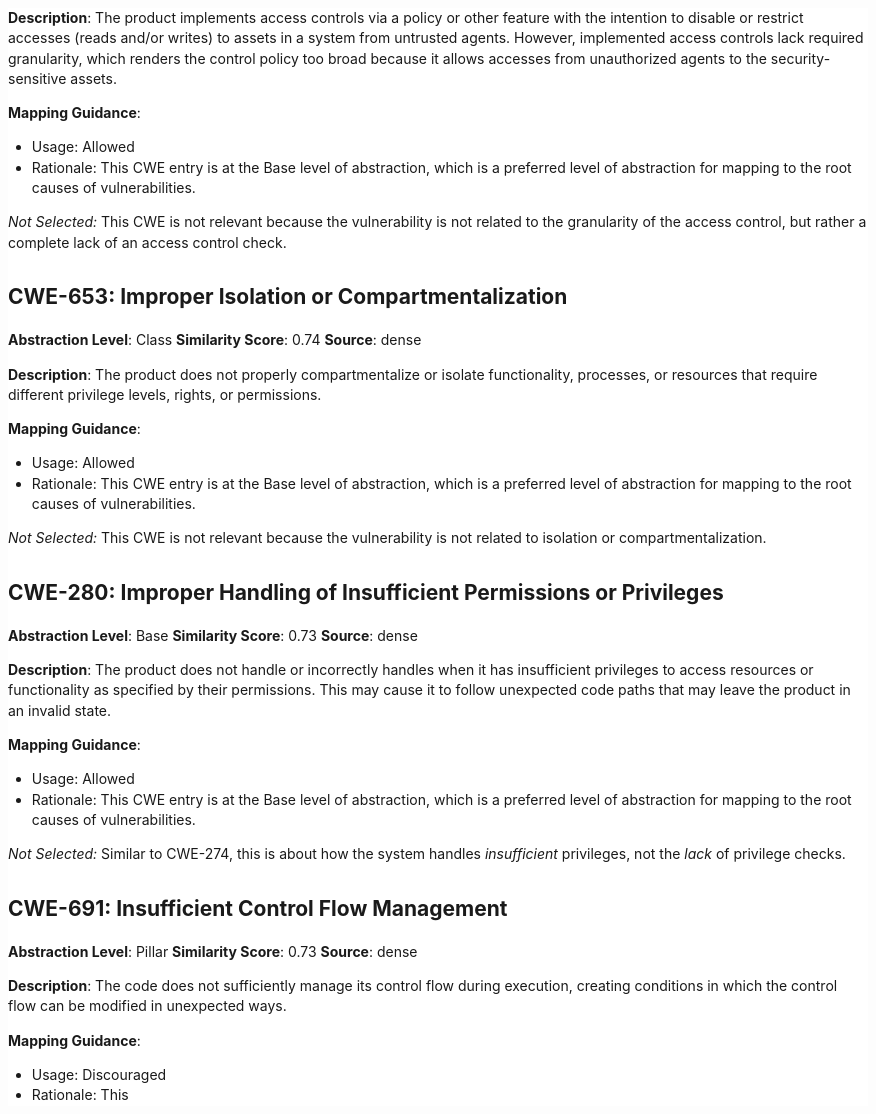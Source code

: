 **Description**:
The product implements access controls via a policy or other feature with the intention to disable or restrict accesses (reads and/or writes) to assets in a system from untrusted agents. However, implemented access controls lack required granularity, which renders the control policy too broad because it allows accesses from unauthorized agents to the security-sensitive assets.

**Mapping Guidance**:
- Usage: Allowed
- Rationale: This CWE entry is at the Base level of abstraction, which is a preferred level of abstraction for mapping to the root causes of vulnerabilities.

*Not Selected:* This CWE is not relevant because the vulnerability is not related to the granularity of the access control, but rather a complete lack of an access control check.

## CWE-653: Improper Isolation or Compartmentalization
**Abstraction Level**: Class
**Similarity Score**: 0.74
**Source**: dense

**Description**:
The product does not properly compartmentalize or isolate functionality, processes, or resources that require different privilege levels, rights, or permissions.

**Mapping Guidance**:
- Usage: Allowed
- Rationale: This CWE entry is at the Base level of abstraction, which is a preferred level of abstraction for mapping to the root causes of vulnerabilities.

*Not Selected:* This CWE is not relevant because the vulnerability is not related to isolation or compartmentalization.

## CWE-280: Improper Handling of Insufficient Permissions or Privileges
**Abstraction Level**: Base
**Similarity Score**: 0.73
**Source**: dense

**Description**:
The product does not handle or incorrectly handles when it has insufficient privileges to access resources or functionality as specified by their permissions. This may cause it to follow unexpected code paths that may leave the product in an invalid state.

**Mapping Guidance**:
- Usage: Allowed
- Rationale: This CWE entry is at the Base level of abstraction, which is a preferred level of abstraction for mapping to the root causes of vulnerabilities.

*Not Selected:* Similar to CWE-274, this is about how the system handles *insufficient* privileges, not the *lack* of privilege checks.

## CWE-691: Insufficient Control Flow Management
**Abstraction Level**: Pillar
**Similarity Score**: 0.73
**Source**: dense

**Description**:
The code does not sufficiently manage its control flow during execution, creating conditions in which the control flow can be modified in unexpected ways.

**Mapping Guidance**:
- Usage: Discouraged
- Rationale: This